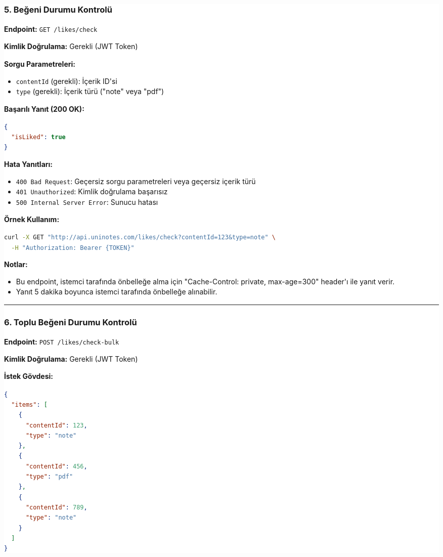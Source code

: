 
### 5. Beğeni Durumu Kontrolü

**Endpoint:** `GET /likes/check`

**Kimlik Doğrulama:** Gerekli (JWT Token)

**Sorgu Parametreleri:**
- `contentId` (gerekli): İçerik ID'si
- `type` (gerekli): İçerik türü ("note" veya "pdf")

**Başarılı Yanıt (200 OK):**
```json
{
  "isLiked": true
}
```

**Hata Yanıtları:**
- `400 Bad Request`: Geçersiz sorgu parametreleri veya geçersiz içerik türü
- `401 Unauthorized`: Kimlik doğrulama başarısız
- `500 Internal Server Error`: Sunucu hatası

**Örnek Kullanım:**
```bash
curl -X GET "http://api.uninotes.com/likes/check?contentId=123&type=note" \
  -H "Authorization: Bearer {TOKEN}"
```

**Notlar:**
- Bu endpoint, istemci tarafında önbelleğe alma için "Cache-Control: private, max-age=300" header'ı ile yanıt verir.
- Yanıt 5 dakika boyunca istemci tarafında önbelleğe alınabilir.

---

### 6. Toplu Beğeni Durumu Kontrolü

**Endpoint:** `POST /likes/check-bulk`

**Kimlik Doğrulama:** Gerekli (JWT Token)

**İstek Gövdesi:**
```json
{
  "items": [
    {
      "contentId": 123,
      "type": "note"
    },
    {
      "contentId": 456,
      "type": "pdf"
    },
    {
      "contentId": 789,
      "type": "note"
    }
  ]
}
```
